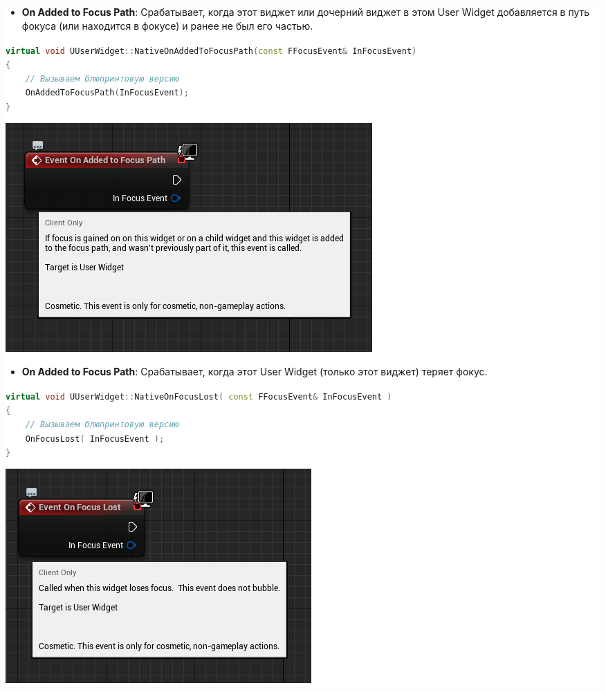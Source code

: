 - **On Added to Focus Path**: Срабатывает, когда этот виджет или дочерний виджет в этом User Widget добавляется в путь фокуса (или находится в фокусе) и ранее не был его частью.

```c++
virtual void UUserWidget::NativeOnAddedToFocusPath(const FFocusEvent& InFocusEvent)
{
    // Вызываем блюпринтовую версию
    OnAddedToFocusPath(InFocusEvent);
}
```

![On Added to Focus Path](images/user_widget_events/added_to_focus_path.png)

- **On Added to Focus Path**: Срабатывает, когда этот User Widget (только этот виджет) теряет фокус.

```c++
virtual void UUserWidget::NativeOnFocusLost( const FFocusEvent& InFocusEvent )
{
    // Вызываем блюпринтовую версию
    OnFocusLost( InFocusEvent );
}
```

![On Focus Lost](images/user_widget_events/focus_lost.png)
